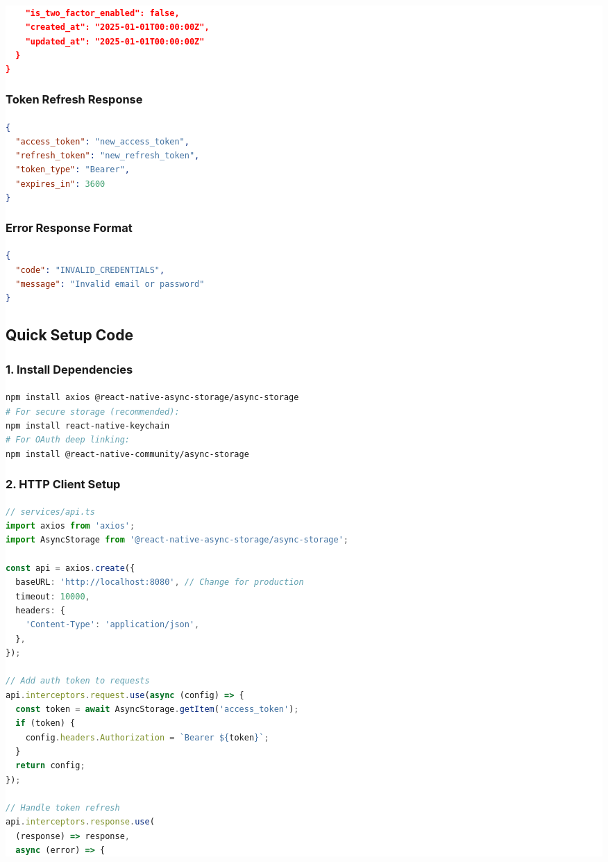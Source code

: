 ```json
    "is_two_factor_enabled": false,
    "created_at": "2025-01-01T00:00:00Z",
    "updated_at": "2025-01-01T00:00:00Z"
  }
}
```

### Token Refresh Response
```json
{
  "access_token": "new_access_token",
  "refresh_token": "new_refresh_token",
  "token_type": "Bearer",
  "expires_in": 3600
}
```

### Error Response Format
```json
{
  "code": "INVALID_CREDENTIALS",
  "message": "Invalid email or password"
}
```

## Quick Setup Code

### 1. Install Dependencies
```bash
npm install axios @react-native-async-storage/async-storage
# For secure storage (recommended):
npm install react-native-keychain
# For OAuth deep linking:
npm install @react-native-community/async-storage
```

### 2. HTTP Client Setup
```typescript
// services/api.ts
import axios from 'axios';
import AsyncStorage from '@react-native-async-storage/async-storage';

const api = axios.create({
  baseURL: 'http://localhost:8080', // Change for production
  timeout: 10000,
  headers: {
    'Content-Type': 'application/json',
  },
});

// Add auth token to requests
api.interceptors.request.use(async (config) => {
  const token = await AsyncStorage.getItem('access_token');
  if (token) {
    config.headers.Authorization = `Bearer ${token}`;
  }
  return config;
});

// Handle token refresh
api.interceptors.response.use(
  (response) => response,
  async (error) => {
```